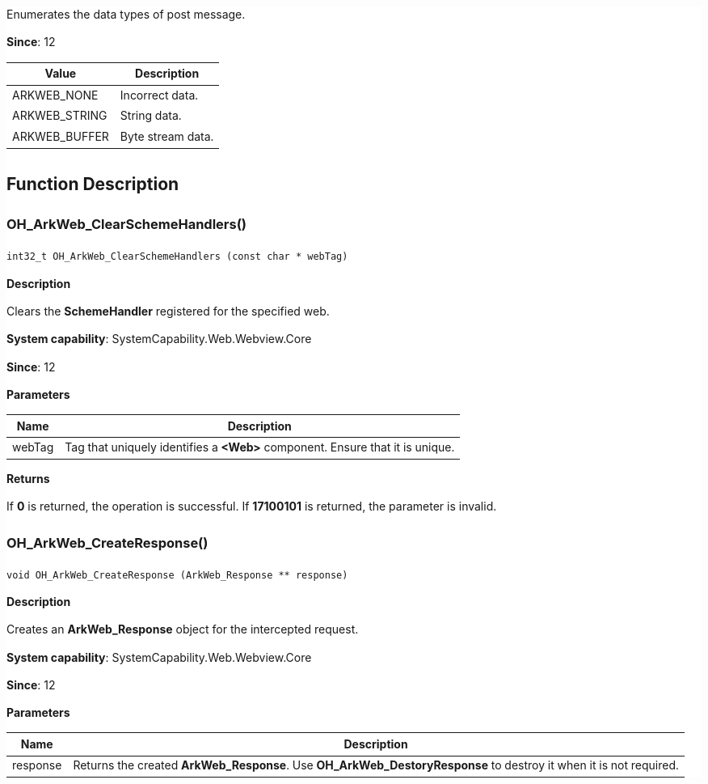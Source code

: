 Enumerates the data types of post message.

**Since**: 12

| Value| Description|
| -------- | -------- |
| ARKWEB_NONE  | Incorrect data. |
| ARKWEB_STRING  | String data. |
| ARKWEB_BUFFER  | Byte stream data. |


## Function Description


### OH_ArkWeb_ClearSchemeHandlers()

```
int32_t OH_ArkWeb_ClearSchemeHandlers (const char * webTag)
```
**Description**

Clears the **SchemeHandler** registered for the specified web.

**System capability**: SystemCapability.Web.Webview.Core

**Since**: 12

**Parameters**

| Name| Description|
| -------- | -------- |
| webTag | Tag that uniquely identifies a **\<Web>** component. Ensure that it is unique. |

**Returns**

If **0** is returned, the operation is successful. If **17100101** is returned, the parameter is invalid.


### OH_ArkWeb_CreateResponse()

```
void OH_ArkWeb_CreateResponse (ArkWeb_Response ** response)
```
**Description**

Creates an **ArkWeb_Response** object for the intercepted request.

**System capability**: SystemCapability.Web.Webview.Core

**Since**: 12

**Parameters**

| Name| Description|
| -------- | -------- |
| response | Returns the created **ArkWeb_Response**. Use **OH_ArkWeb_DestoryResponse** to destroy it when it is not required.|
